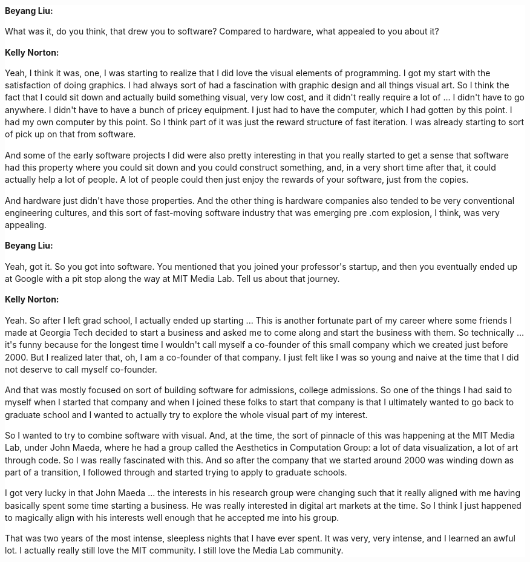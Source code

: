 **Beyang Liu:**

What was it, do you think, that drew you to software? Compared to hardware, what appealed to you about it?

**Kelly Norton:**

Yeah, I think it was, one, I was starting to realize that I did love the visual elements of programming. I got my start with the satisfaction of doing graphics. I had always sort of had a fascination with graphic design and all things visual art. So I think the fact that I could sit down and actually build something visual, very low cost, and it didn't really require a lot of ... I didn't have to go anywhere. I didn't have to have a bunch of pricey equipment. I just had to have the computer, which I had gotten by this point. I had my own computer by this point. So I think part of it was just the reward structure of fast iteration. I was already starting to sort of pick up on that from software.

And some of the early software projects I did were also pretty interesting in that you really started to get a sense that software had this property where you could sit down and you could construct something, and, in a very short time after that, it could actually help a lot of people. A lot of people could then just enjoy the rewards of your software, just from the copies.

And hardware just didn't have those properties. And the other thing is hardware companies also tended to be very conventional engineering cultures, and this sort of fast-moving software industry that was emerging pre .com explosion, I think, was very appealing.

**Beyang Liu:**

Yeah, got it. So you got into software. You mentioned that you joined your professor's startup, and then you eventually ended up at Google with a pit stop along the way at MIT Media Lab. Tell us about that journey.

**Kelly Norton:**

Yeah. So after I left grad school, I actually ended up starting ... This is another fortunate part of my career where some friends I made at Georgia Tech decided to start a business and asked me to come along and start the business with them. So technically … it's funny because for the longest time I wouldn't call myself a co-founder of this small company which we created just before 2000. But I realized later that, oh, I am a co-founder of that company. I just felt like I was so young and naive at the time that I did not deserve to call myself co-founder.

And that was mostly focused on sort of building software for admissions, college admissions. So one of the things I had said to myself when I started that company and when I joined these folks to start that company is that I ultimately wanted to go back to graduate school and I wanted to actually try to explore the whole visual part of my interest.

So I wanted to try to combine software with visual. And, at the time, the sort of pinnacle of this was happening at the MIT Media Lab, under John Maeda, where he had a group called the Aesthetics in Computation Group: a lot of data visualization, a lot of art through code. So I was really fascinated with this. And so after the company that we started around 2000 was winding down as part of a transition, I followed through and started trying to apply to graduate schools.

I got very lucky in that John Maeda ... the interests in his research group were changing such that it really aligned with me having basically spent some time starting a business. He was really interested in digital art markets at the time. So I think I just happened to magically align with his interests well enough that he accepted me into his group.

That was two years of the most intense, sleepless nights that I have ever spent. It was very, very intense, and I learned an awful lot. I actually really still love the MIT community. I still love the Media Lab community.
